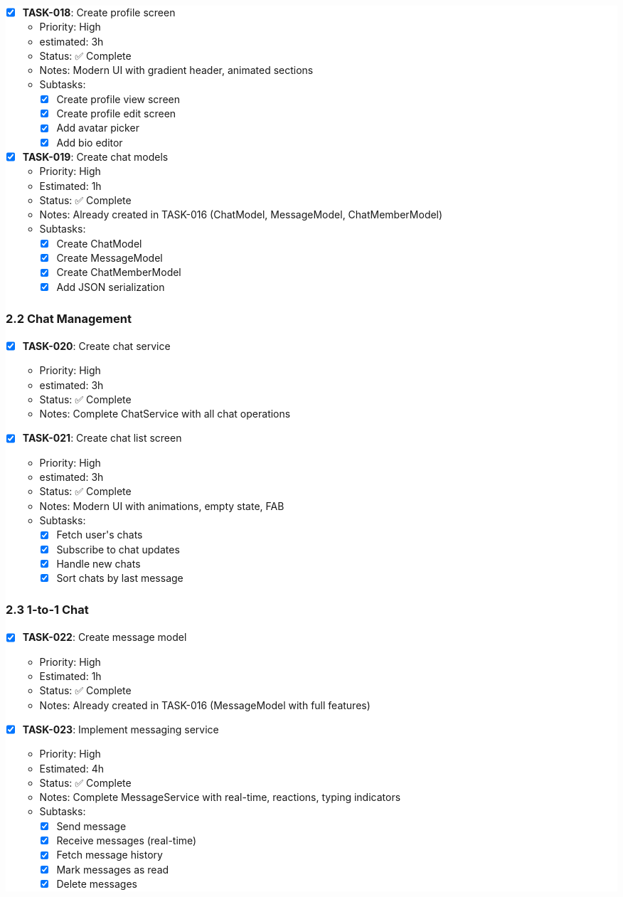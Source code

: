 - [x] **TASK-018**: Create profile screen
  - Priority: High
  - estimated: 3h
  - Status: ✅ Complete
  - Notes: Modern UI with gradient header, animated sections
  - Subtasks:
    - [x] Create profile view screen
    - [x] Create profile edit screen
    - [x] Add avatar picker
    - [x] Add bio editor

- [x] **TASK-019**: Create chat models
  - Priority: High
  - Estimated: 1h
  - Status: ✅ Complete
  - Notes: Already created in TASK-016 (ChatModel, MessageModel, ChatMemberModel)
  - Subtasks:
    - [x] Create ChatModel
    - [x] Create MessageModel
    - [x] Create ChatMemberModel
    - [x] Add JSON serialization

### 2.2 Chat Management
- [x] **TASK-020**: Create chat service
  - Priority: High
  - estimated: 3h
  - Status: ✅ Complete
  - Notes: Complete ChatService with all chat operations

- [x] **TASK-021**: Create chat list screen
  - Priority: High
  - estimated: 3h
  - Status: ✅ Complete
  - Notes: Modern UI with animations, empty state, FAB
  - Subtasks:
    - [x] Fetch user's chats
    - [x] Subscribe to chat updates
    - [x] Handle new chats
    - [x] Sort chats by last message

### 2.3 1-to-1 Chat
- [x] **TASK-022**: Create message model
  - Priority: High
  - Estimated: 1h
  - Status: ✅ Complete
  - Notes: Already created in TASK-016 (MessageModel with full features)

- [x] **TASK-023**: Implement messaging service
  - Priority: High
  - Estimated: 4h
  - Status: ✅ Complete
  - Notes: Complete MessageService with real-time, reactions, typing indicators
  - Subtasks:
    - [x] Send message
    - [x] Receive messages (real-time)
    - [x] Fetch message history
    - [x] Mark messages as read
    - [x] Delete messages
